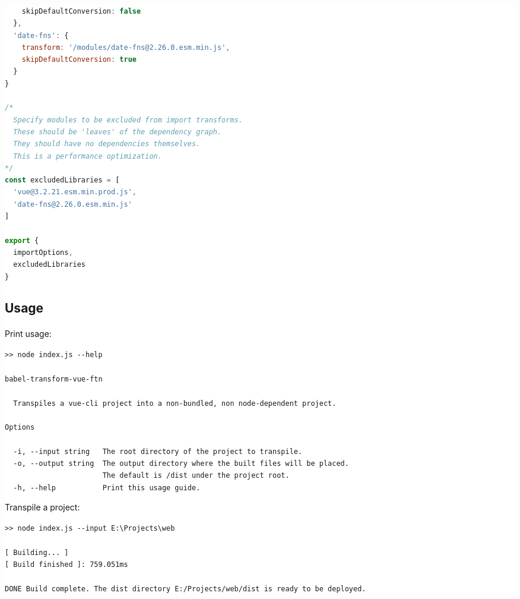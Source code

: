```js
    skipDefaultConversion: false
  },
  'date-fns': {
    transform: '/modules/date-fns@2.26.0.esm.min.js',
    skipDefaultConversion: true
  }
}

/*
  Specify modules to be excluded from import transforms.
  These should be 'leaves' of the dependency graph.
  They should have no dependencies themselves.
  This is a performance optimization.
*/
const excludedLibraries = [
  'vue@3.2.21.esm.min.prod.js',
  'date-fns@2.26.0.esm.min.js'
]

export {
  importOptions,
  excludedLibraries
}
```
## Usage

Print usage:
```console
>> node index.js --help

babel-transform-vue-ftn

  Transpiles a vue-cli project into a non-bundled, non node-dependent project.

Options

  -i, --input string   The root directory of the project to transpile.
  -o, --output string  The output directory where the built files will be placed.
                       The default is /dist under the project root.
  -h, --help           Print this usage guide.
```

Transpile a project:
```console
>> node index.js --input E:\Projects\web

[ Building... ]
[ Build finished ]: 759.051ms

DONE Build complete. The dist directory E:/Projects/web/dist is ready to be deployed.
```
